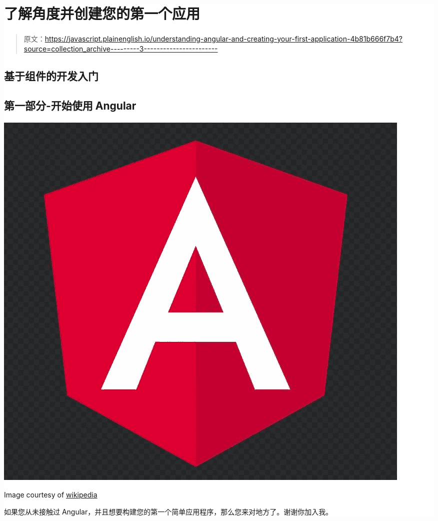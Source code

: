 # 了解角度并创建您的第一个应用

> 原文：<https://javascript.plainenglish.io/understanding-angular-and-creating-your-first-application-4b81b666f7b4?source=collection_archive---------3----------------------->

## 基于组件的开发入门

## 第一部分-开始使用 Angular

![](img/dd593f8430ceb64eaafed502898771b3.png)

Image courtesy of [wikipedia](https://en.wikipedia.org/wiki/Angular_(web_framework))

如果您从未接触过 Angular，并且想要构建您的第一个简单应用程序，那么您来对地方了。谢谢你加入我。

